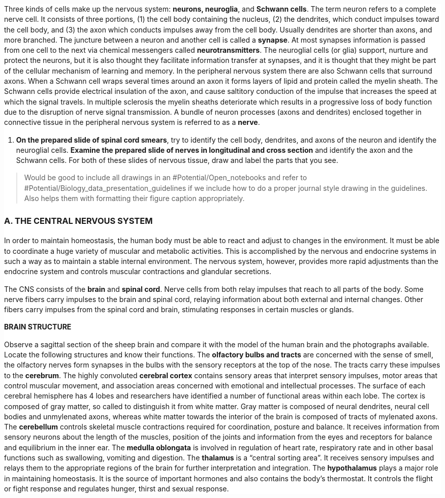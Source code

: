 Three kinds of cells make up the nervous system: **neurons, neuroglia**, and **Schwann cells**. The term neuron refers to a complete nerve cell. It consists of three portions, (1) the cell body containing the nucleus, (2) the dendrites, which conduct impulses toward the cell body, and (3) the axon which conducts impulses away from the cell body. Usually dendrites are shorter than axons, and more branched. The juncture between a neuron and another cell is called a **synapse**. At most synapses information is passed from one cell to the next via chemical messengers called **neurotransmitters**. The neuroglial cells (or glia) support, nurture and protect the neurons, but it is also thought they facilitate information transfer at synapses, and it is thought that they might be part of the cellular mechanism of learning and memory. In the peripheral nervous system there are also Schwann cells that surround axons. When a Schwann cell wraps several times around an axon it forms layers of lipid and protein called the myelin sheath. The Schwann cells provide electrical insulation of the axon, and cause saltitory conduction of the impulse that increases the speed at which the signal travels. In multiple sclerosis the myelin sheaths deteriorate which results in a progressive loss of body function due to the disruption of nerve signal transmission. A bundle of neuron processes (axons and dendrites) enclosed together in connective tissue in the peripheral nervous system is referred to as a **nerve**.

1. **On the prepared slide of spinal cord smears**, try to identify the cell body, dendrites, and axons of the neuron and identify the neuroglial cells. **Examine the prepared slide of nerves in longitudinal and cross section** and identify the axon and the Schwann cells. For both of these slides of nervous tissue, draw and label the parts that you see. 

> Would be good to include all drawings in an #Potential/Open_notebooks and refer to #Potential/Biology_data_presentation_guidelines if we include how to do a proper journal style drawing in the guidelines. Also helps them with formatting their figure caption appropriately.

### A. THE CENTRAL NERVOUS SYSTEM

In order to maintain homeostasis, the human body must be able to react and adjust to changes in the environment. It must be able to coordinate a huge variety of muscular and metabolic activities. This is accomplished by the nervous and endocrine systems in such a way as to maintain a stable internal environment. The nervous system, however, provides more rapid adjustments than the endocrine system and controls muscular contractions and glandular secretions.

The CNS consists of the **brain** and **spinal cord**. Nerve cells from both relay impulses that reach to all parts of the body. Some nerve fibers carry impulses to the brain and spinal cord, relaying information about both external and internal changes. Other fibers carry impulses from the spinal cord and brain, stimulating responses in certain muscles or glands. 

**BRAIN STRUCTURE**

Observe a sagittal section of the sheep brain and compare it with the model of the human brain and the photographs available. Locate the following structures and know their functions. The **olfactory bulbs and tracts** are concerned with the sense of smell, the olfactory nerves form synapses in the bulbs with the sensory receptors at the top of the nose. The tracts carry these impulses to the **cerebrum**. The highly convoluted **cerebral cortex** contains sensory areas that interpret sensory impulses, motor areas that control muscular movement, and association areas concerned with emotional and intellectual processes. The surface of each cerebral hemisphere has 4 lobes and researchers have identified a number of functional areas within each lobe. The cortex is composed of gray matter, so called to distinguish it from white matter. Gray matter is composed of neural dendrites, neural cell bodies and unmylenated axons, whereas white matter towards the interior of the brain is composed of tracts of mylenated axons. The **cerebellum** controls skeletal muscle contractions required for coordination, posture and balance. It receives information from sensory neurons about the length of the muscles, position of the joints and information from the eyes and receptors for balance and equilibrium in the inner ear. The **medulla oblongata** is involved in regulation of heart rate, respiratory rate and in other basal functions such as swallowing, vomiting and digestion. The **thalamus** is a “central sorting area”. It receives sensory impulses and relays them to the appropriate regions of the brain for further interpretation and integration. The **hypothalamus** plays a major role in maintaining homeostasis. It is the source of important hormones and also contains the body’s thermostat. It controls the flight or fight response and regulates hunger, thirst and sexual response.
